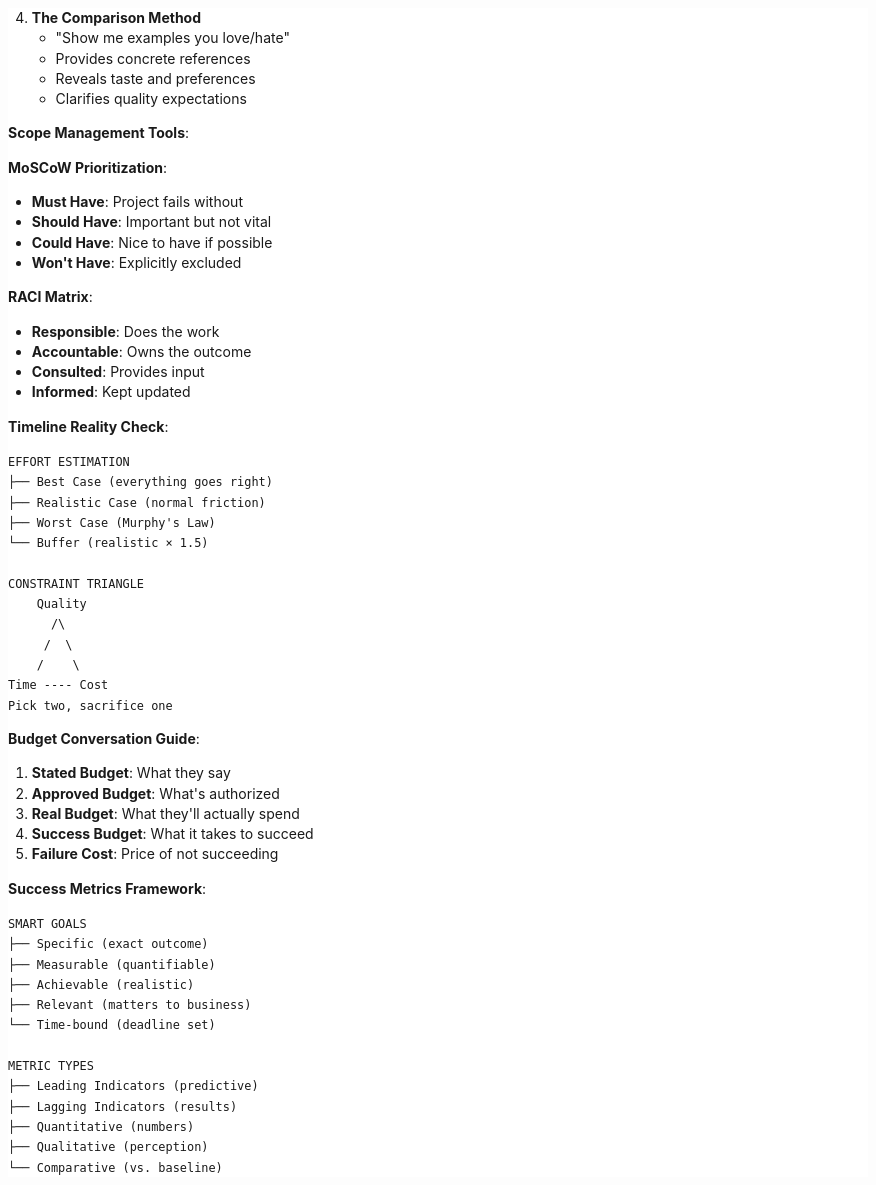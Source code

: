 4. **The Comparison Method**
   - "Show me examples you love/hate"
   - Provides concrete references
   - Reveals taste and preferences
   - Clarifies quality expectations

**Scope Management Tools**:

**MoSCoW Prioritization**:
- **Must Have**: Project fails without
- **Should Have**: Important but not vital
- **Could Have**: Nice to have if possible
- **Won't Have**: Explicitly excluded

**RACI Matrix**:
- **Responsible**: Does the work
- **Accountable**: Owns the outcome
- **Consulted**: Provides input
- **Informed**: Kept updated

**Timeline Reality Check**:
```
EFFORT ESTIMATION
├── Best Case (everything goes right)
├── Realistic Case (normal friction)
├── Worst Case (Murphy's Law)
└── Buffer (realistic × 1.5)

CONSTRAINT TRIANGLE
    Quality
      /\
     /  \
    /    \
Time ---- Cost
Pick two, sacrifice one
```

**Budget Conversation Guide**:
1. **Stated Budget**: What they say
2. **Approved Budget**: What's authorized
3. **Real Budget**: What they'll actually spend
4. **Success Budget**: What it takes to succeed
5. **Failure Cost**: Price of not succeeding

**Success Metrics Framework**:
```
SMART GOALS
├── Specific (exact outcome)
├── Measurable (quantifiable)
├── Achievable (realistic)
├── Relevant (matters to business)
└── Time-bound (deadline set)

METRIC TYPES
├── Leading Indicators (predictive)
├── Lagging Indicators (results)
├── Quantitative (numbers)
├── Qualitative (perception)
└── Comparative (vs. baseline)
```
